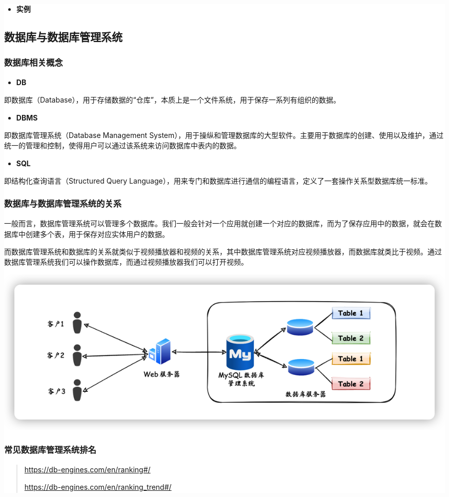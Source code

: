- **实例**

## 数据库与数据库管理系统

### 数据库相关概念

- **DB**

即数据库（Database），用于存储数据的“仓库”，本质上是一个文件系统，用于保存一系列有组织的数据。

- **DBMS**

即数据库管理系统（Database Management System），用于操纵和管理数据库的大型软件。主要用于数据库的创建、使用以及维护，通过统一的管理和控制，使得用户可以通过该系统来访问数据库中表内的数据。

- **SQL**

即结构化查询语言（Structured Query Language），用来专门和数据库进行通信的编程语言，定义了一套操作关系型数据库统一标准。

### 数据库与数据库管理系统的关系

一般而言，数据库管理系统可以管理多个数据库。我们一般会针对一个应用就创建一个对应的数据库，而为了保存应用中的数据，就会在数据库中创建多个表，用于保存对应实体用户的数据。

而数据库管理系统和数据库的关系就类似于视频播放器和视频的关系，其中数据库管理系统对应视频播放器，而数据库就类比于视频。通过数据库管理系统我们可以操作数据库，而通过视频播放器我们可以打开视频。

![](./../../../.vuepress/public/img/mysql/20220301-overview/db-dbms.png)

### 常见数据库管理系统排名

> https://db-engines.com/en/ranking#/
>
> https://db-engines.com/en/ranking_trend#/
